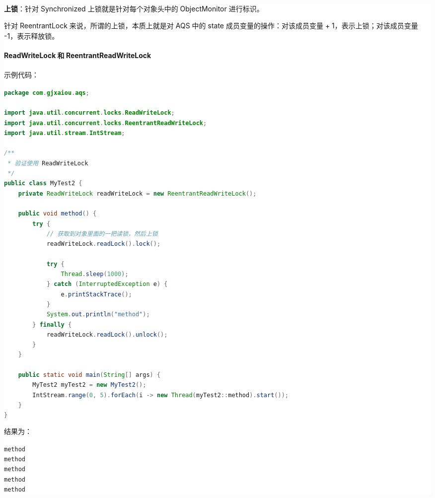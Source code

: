 **上锁**：针对 Synchronized 上锁就是针对每个对象头中的 ObjectMonitor 进行标识。

针对 ReentrantLock 来说，所谓的上锁，本质上就是对 AQS 中的 state 成员变量的操作：对该成员变量 + 1，表示上锁；对该成员变量 -1，表示释放锁。





#### ReadWriteLock  和 ReentrantReadWriteLock

示例代码：

```java
package com.gjxaiou.aqs;

import java.util.concurrent.locks.ReadWriteLock;
import java.util.concurrent.locks.ReentrantReadWriteLock;
import java.util.stream.IntStream;

/**
 * 验证使用 ReadWriteLock
 */
public class MyTest2 {
    private ReadWriteLock readWriteLock = new ReentrantReadWriteLock();

    public void method() {
        try {
            // 获取到对象里面的一把读锁，然后上锁
            readWriteLock.readLock().lock();

            try {
                Thread.sleep(1000);
            } catch (InterruptedException e) {
                e.printStackTrace();
            }
            System.out.println("method");
        } finally {
            readWriteLock.readLock().unlock();
        }
    }

    public static void main(String[] args) {
        MyTest2 myTest2 = new MyTest2();
        IntStream.range(0, 5).forEach(i -> new Thread(myTest2::method).start());
    }
}
```

结果为：

```java
method
method
method
method
method
```
